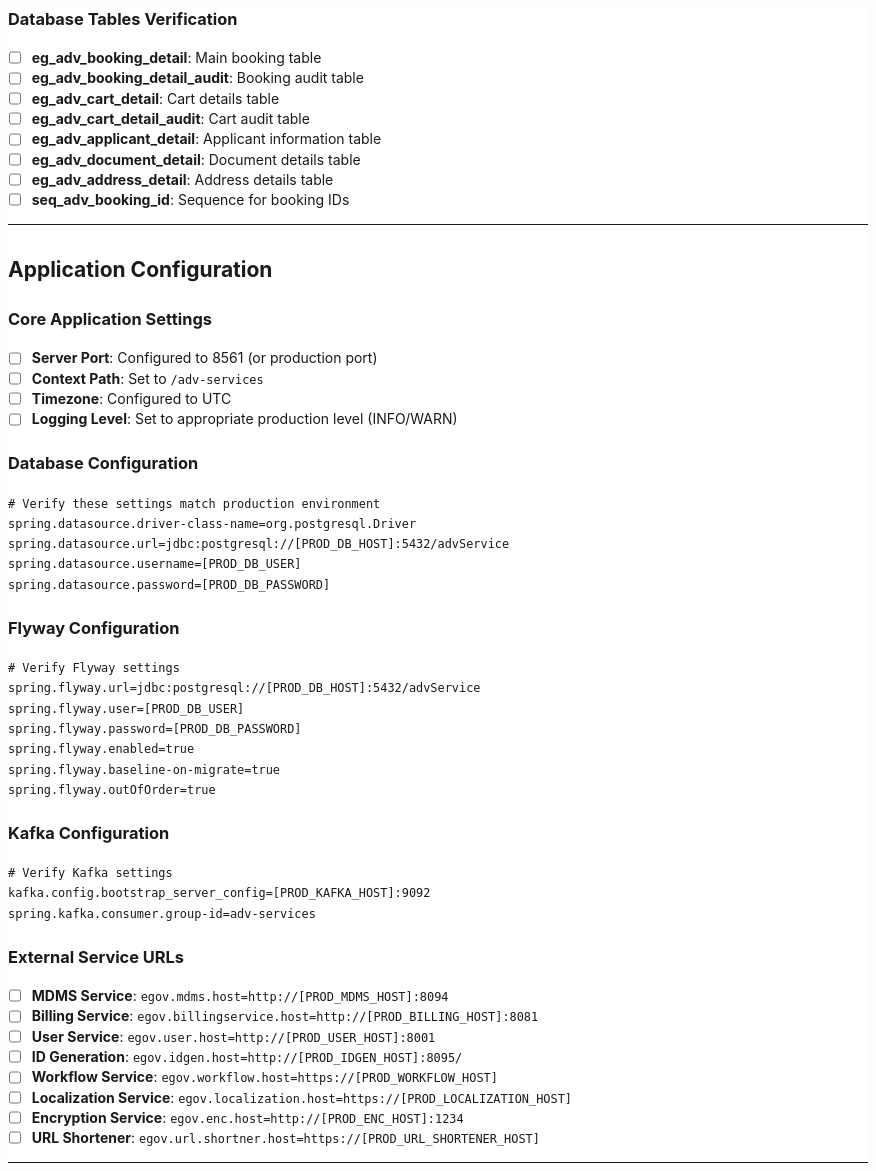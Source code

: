 ### Database Tables Verification
- [ ] **eg_adv_booking_detail**: Main booking table
- [ ] **eg_adv_booking_detail_audit**: Booking audit table
- [ ] **eg_adv_cart_detail**: Cart details table
- [ ] **eg_adv_cart_detail_audit**: Cart audit table
- [ ] **eg_adv_applicant_detail**: Applicant information table
- [ ] **eg_adv_document_detail**: Document details table
- [ ] **eg_adv_address_detail**: Address details table
- [ ] **seq_adv_booking_id**: Sequence for booking IDs

---

## Application Configuration

### Core Application Settings
- [ ] **Server Port**: Configured to 8561 (or production port)
- [ ] **Context Path**: Set to `/adv-services`
- [ ] **Timezone**: Configured to UTC
- [ ] **Logging Level**: Set to appropriate production level (INFO/WARN)

### Database Configuration
```properties
# Verify these settings match production environment
spring.datasource.driver-class-name=org.postgresql.Driver
spring.datasource.url=jdbc:postgresql://[PROD_DB_HOST]:5432/advService
spring.datasource.username=[PROD_DB_USER]
spring.datasource.password=[PROD_DB_PASSWORD]
```

### Flyway Configuration
```properties
# Verify Flyway settings
spring.flyway.url=jdbc:postgresql://[PROD_DB_HOST]:5432/advService
spring.flyway.user=[PROD_DB_USER]
spring.flyway.password=[PROD_DB_PASSWORD]
spring.flyway.enabled=true
spring.flyway.baseline-on-migrate=true
spring.flyway.outOfOrder=true
```

### Kafka Configuration
```properties
# Verify Kafka settings
kafka.config.bootstrap_server_config=[PROD_KAFKA_HOST]:9092
spring.kafka.consumer.group-id=adv-services
```

### External Service URLs
- [ ] **MDMS Service**: `egov.mdms.host=http://[PROD_MDMS_HOST]:8094`
- [ ] **Billing Service**: `egov.billingservice.host=http://[PROD_BILLING_HOST]:8081`
- [ ] **User Service**: `egov.user.host=http://[PROD_USER_HOST]:8001`
- [ ] **ID Generation**: `egov.idgen.host=http://[PROD_IDGEN_HOST]:8095/`
- [ ] **Workflow Service**: `egov.workflow.host=https://[PROD_WORKFLOW_HOST]`
- [ ] **Localization Service**: `egov.localization.host=https://[PROD_LOCALIZATION_HOST]`
- [ ] **Encryption Service**: `egov.enc.host=http://[PROD_ENC_HOST]:1234`
- [ ] **URL Shortener**: `egov.url.shortner.host=https://[PROD_URL_SHORTENER_HOST]`

---